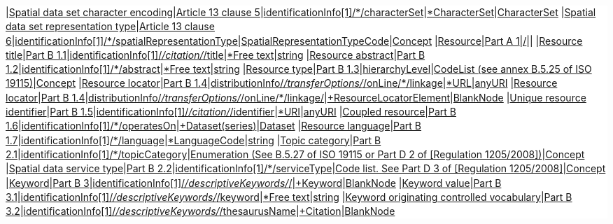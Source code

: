|[Spatial data set character encoding](http://bp4mc2.org/inspire/id/concept/SpatialDatasetCharacterEncoding)|[Article 13 clause 5](http://bp4mc2.org/inspire/id/regelgeving/Article13-5)|[identificationInfo[1]/*/characterSet](http://bp4mc2.org/inspire/def/inspire/SpatialDatasetCharacterEncoding)|[*CharacterSet](http://bp4mc2.org/inspire/def/inspire/CharacterSet)|[CharacterSet](http://bp4mc2.org/inspire/def/inspire#CharacterSet)
|[Spatial data set representation type](http://bp4mc2.org/inspire/id/concept/SpatialDatasetSpatialRepresentationType)|[Article 13 clause 6](http://bp4mc2.org/inspire/id/regelgeving/Article13-6)|[identificationInfo[1]/*/spatialRepresentationType](http://bp4mc2.org/inspire/def/inspire/SpatialDatasetSpatialRepresentationType)|[SpatialRepresentationTypeCode](http://bp4mc2.org/inspire/def/inspire/SpatialRepresentationTypeCode)|[Concept](http://www.w3.org/2004/02/skos/core#Concept)
|[Resource](http://bp4mc2.org/inspire/id/concept/Resource)|[Part A 1](http://bp4mc2.org/inspire/id/regelgeving/PartA1)|[/](http://bp4mc2.org/inspire/def/inspire/Resource)||
|[Resource title](http://bp4mc2.org/inspire/id/concept/ResourceTitle)|[Part B 1.1](http://bp4mc2.org/inspire/id/regelgeving/PartB01-1)|[identificationInfo[1]/*/citation/*/title](http://bp4mc2.org/inspire/def/inspire/ResourceTitle)|[*Free text](http://bp4mc2.org/inspire/def/inspire/FreeText)|[string](http://www.w3.org/2001/XMLSchema#string)
|[Resource abstract](http://bp4mc2.org/inspire/id/concept/ResourceAbstract)|[Part B 1.2](http://bp4mc2.org/inspire/id/regelgeving/PartB01-2)|[identificationInfo[1]/*/abstract](http://bp4mc2.org/inspire/def/inspire/ResourceAbstract)|[*Free text](http://bp4mc2.org/inspire/def/inspire/FreeText)|[string](http://www.w3.org/2001/XMLSchema#string)
|[Resource type](http://bp4mc2.org/inspire/id/concept/ResourceType)|[Part B 1.3](http://bp4mc2.org/inspire/id/regelgeving/PartB01-3)|[hierarchyLevel](http://bp4mc2.org/inspire/def/inspire/ResourceType)|[CodeList (see annex B.5.25 of ISO 19115)](http://bp4mc2.org/inspire/def/inspire/ResourceTypes)|[Concept](http://www.w3.org/2004/02/skos/core#Concept)
|[Resource locator](http://bp4mc2.org/inspire/id/concept/ResourceLocator)|[Part B 1.4](http://bp4mc2.org/inspire/id/regelgeving/PartB01-4)|[distributionInfo/*/transferOptions/*/onLine/*/linkage](http://bp4mc2.org/inspire/def/inspire/ResourceLocator)|[*URL](http://bp4mc2.org/inspire/def/inspire/URL)|[anyURI](http://www.w3.org/2001/XMLSchema#anyURI)
|[Resource locator](http://bp4mc2.org/inspire/id/concept/ResourceLocator)|[Part B 1.4](http://bp4mc2.org/inspire/id/regelgeving/PartB01-4)|[distributionInfo/*/transferOptions/*/onLine/*/linkage/](http://bp4mc2.org/inspire/def/inspire/ResourceLocatorComplex)|[+ResourceLocatorElement](http://bp4mc2.org/inspire/def/inspire/ResourceLocatorElement)|[BlankNode](http://www.w3.org/ns/shacl#BlankNode)
|[Unique resource identifier](http://bp4mc2.org/inspire/id/concept/UniqueResourceIdentifier)|[Part B 1.5](http://bp4mc2.org/inspire/id/regelgeving/PartB01-5)|[identificationInfo[1]/*/citation/*/identifier](http://bp4mc2.org/inspire/def/inspire/UniqueResourceIdentifier)|[*URI](http://bp4mc2.org/inspire/def/inspire/URI)|[anyURI](http://www.w3.org/2001/XMLSchema#anyURI)
|[Coupled resource](http://bp4mc2.org/inspire/id/concept/CoupledResource)|[Part B 1.6](http://bp4mc2.org/inspire/id/regelgeving/PartB01-6)|[identificationInfo[1]/*/operatesOn](http://bp4mc2.org/inspire/def/inspire/CoupledResource)|[+Dataset(series)](http://bp4mc2.org/inspire/def/inspire/Dataset)|[Dataset](http://bp4mc2.org/inspire/def/inspire#Dataset)
|[Resource language](http://bp4mc2.org/inspire/id/concept/ResourceLanguage)|[Part B 1.7](http://bp4mc2.org/inspire/id/regelgeving/PartB01-7)|[identificationInfo[1]/*/language](http://bp4mc2.org/inspire/def/inspire/ResourceLanguage)|[*LanguageCode](http://bp4mc2.org/inspire/def/inspire/LanguageCode)|[string](http://www.w3.org/2001/XMLSchema#string)
|[Topic category](http://bp4mc2.org/inspire/id/concept/TopicCategory)|[Part B 2.1](http://bp4mc2.org/inspire/id/regelgeving/PartB02-1)|[identificationInfo[1]/*/topicCategory](http://bp4mc2.org/inspire/def/inspire/TopicCategory)|[Enumeration (See B.5.27 of ISO 19115 or Part D 2 of [Regulation 1205/2008])](http://bp4mc2.org/inspire/def/inspire/TopicCategories)|[Concept](http://www.w3.org/2004/02/skos/core#Concept)
|[Spatial data service type](http://bp4mc2.org/inspire/id/concept/SpatialDataServiceType)|[Part B 2.2](http://bp4mc2.org/inspire/id/regelgeving/PartB02-2)|[identificationInfo[1]/*/serviceType](http://bp4mc2.org/inspire/def/inspire/SpatialDataServiceType)|[Code list. See Part D 3 of [Regulation 1205/2008]](http://bp4mc2.org/inspire/def/inspire/SpatialDataServiceTypes)|[Concept](http://www.w3.org/2004/02/skos/core#Concept)
|[Keyword](http://bp4mc2.org/inspire/id/concept/Keyword)|[Part B 3](http://bp4mc2.org/inspire/id/regelgeving/PartB03)|[identificationInfo[1]/*/descriptiveKeywords/*/](http://bp4mc2.org/inspire/def/inspire/Keyword)|[+Keyword](http://bp4mc2.org/inspire/def/inspire/KeywordElement)|[BlankNode](http://www.w3.org/ns/shacl#BlankNode)
|[Keyword value](http://bp4mc2.org/inspire/id/concept/KeywordValue)|[Part B 3.1](http://bp4mc2.org/inspire/id/regelgeving/PartB03-1)|[identificationInfo[1]/*/descriptiveKeywords/*/keyword](http://bp4mc2.org/inspire/def/inspire/KeywordValue)|[*Free text](http://bp4mc2.org/inspire/def/inspire/FreeText)|[string](http://www.w3.org/2001/XMLSchema#string)
|[Keyword originating controlled vocabulary](http://bp4mc2.org/inspire/id/concept/KeywordOriginatingControlledVocabulary)|[Part B 3.2](http://bp4mc2.org/inspire/id/regelgeving/PartB03-2)|[identificationInfo[1]/*/descriptiveKeywords/*/thesaurusName](http://bp4mc2.org/inspire/def/inspire/KeywordOriginatingControlledVocabulary)|[+Citation](http://bp4mc2.org/inspire/def/inspire/Citation)|[BlankNode](http://www.w3.org/ns/shacl#BlankNode)